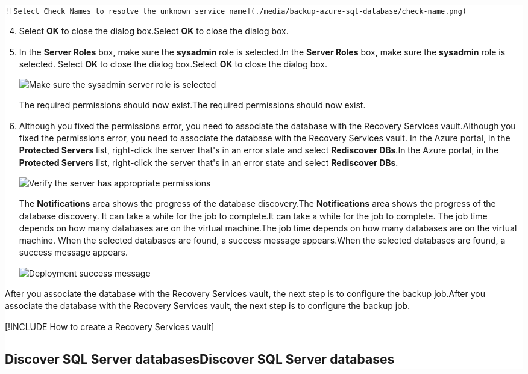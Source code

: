     ![Select Check Names to resolve the unknown service name](./media/backup-azure-sql-database/check-name.png)

4. <span data-ttu-id="2b217-253">Select **OK** to close the dialog box.</span><span class="sxs-lookup"><span data-stu-id="2b217-253">Select **OK** to close the dialog box.</span></span>

5. <span data-ttu-id="2b217-254">In the **Server Roles** box, make sure the **sysadmin** role is selected.</span><span class="sxs-lookup"><span data-stu-id="2b217-254">In the **Server Roles** box, make sure the **sysadmin** role is selected.</span></span> <span data-ttu-id="2b217-255">Select **OK** to close the dialog box.</span><span class="sxs-lookup"><span data-stu-id="2b217-255">Select **OK** to close the dialog box.</span></span>

    ![Make sure the sysadmin server role is selected](./media/backup-azure-sql-database/sysadmin-server-role.png)

    <span data-ttu-id="2b217-257">The required permissions should now exist.</span><span class="sxs-lookup"><span data-stu-id="2b217-257">The required permissions should now exist.</span></span>

6. <span data-ttu-id="2b217-258">Although you fixed the permissions error, you need to associate the database with the Recovery Services vault.</span><span class="sxs-lookup"><span data-stu-id="2b217-258">Although you fixed the permissions error, you need to associate the database with the Recovery Services vault.</span></span> <span data-ttu-id="2b217-259">In the Azure portal, in the **Protected Servers** list, right-click the server that's in an error state and select **Rediscover DBs**.</span><span class="sxs-lookup"><span data-stu-id="2b217-259">In the Azure portal, in the **Protected Servers** list, right-click the server that's in an error state and select **Rediscover DBs**.</span></span>

    ![Verify the server has appropriate permissions](./media/backup-azure-sql-database/check-erroneous-server.png)

    <span data-ttu-id="2b217-261">The **Notifications** area shows the progress of the database discovery.</span><span class="sxs-lookup"><span data-stu-id="2b217-261">The **Notifications** area shows the progress of the database discovery.</span></span> <span data-ttu-id="2b217-262">It can take a while for the job to complete.</span><span class="sxs-lookup"><span data-stu-id="2b217-262">It can take a while for the job to complete.</span></span> <span data-ttu-id="2b217-263">The job time depends on how many databases are on the virtual machine.</span><span class="sxs-lookup"><span data-stu-id="2b217-263">The job time depends on how many databases are on the virtual machine.</span></span> <span data-ttu-id="2b217-264">When the selected databases are found, a success message appears.</span><span class="sxs-lookup"><span data-stu-id="2b217-264">When the selected databases are found, a success message appears.</span></span>

    ![Deployment success message](./media/backup-azure-sql-database/notifications-db-discovered.png)

<span data-ttu-id="2b217-266">After you associate the database with the Recovery Services vault, the next step is to [configure the backup job](backup-azure-sql-database.md#configure-backup-for-sql-server-databases).</span><span class="sxs-lookup"><span data-stu-id="2b217-266">After you associate the database with the Recovery Services vault, the next step is to [configure the backup job](backup-azure-sql-database.md#configure-backup-for-sql-server-databases).</span></span>

[!INCLUDE [How to create a Recovery Services vault](../../includes/backup-create-rs-vault.md)]

## <a name="discover-sql-server-databases"></a><span data-ttu-id="2b217-267">Discover SQL Server databases</span><span class="sxs-lookup"><span data-stu-id="2b217-267">Discover SQL Server databases</span></span>

